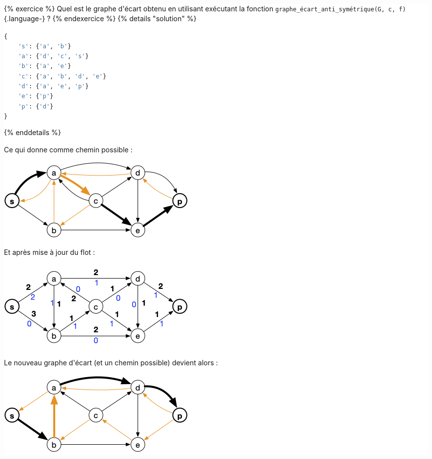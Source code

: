 {% exercice %}
Quel est le graphe d'écart obtenu en utilisant exécutant la fonction `graphe_écart_anti_symétrique(G, c, f)`{.language-} ?
{% endexercice %}
{% details "solution" %}

```python
{
    's': {'a', 'b'}
    'a': {'d', 'c', 's'}
    'b': {'a', 'e'}
    'c': {'a', 'b', 'd', 'e'}
    'd': {'a', 'e', 'p'}
    'e': {'p'}
    'p': {'d'}
}
```

{% enddetails %}

Ce qui donne comme chemin possible :

![graphe d'écart 2](flot-ecart-2.png)

Et après mise à jour du flot :

![flot trouvé](flot-ff-3.png)

Le nouveau graphe d'écart (et un chemin possible) devient alors :

![graphe d'écart 2](flot-ecart-3.png)
